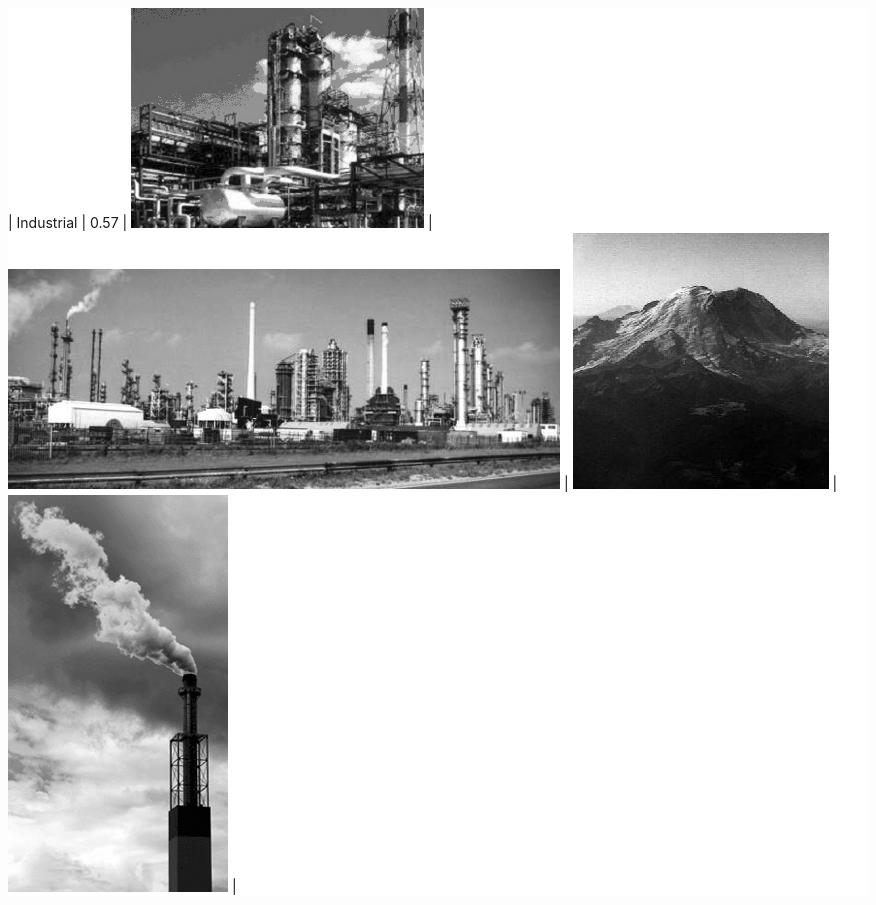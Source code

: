 | Industrial | 0.57 | ![](../data/train/Industrial/image_0143.jpg) | ![](../data/test/Industrial/image_0262.jpg) | ![](../data/test/Mountain/image_0298.jpg) | ![](../data/test/Industrial/image_0245.jpg) |